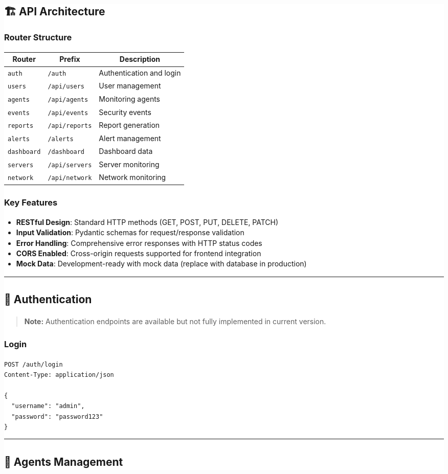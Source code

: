 
## 🏗️ API Architecture

### Router Structure
| Router | Prefix | Description |
|--------|--------|-------------|
| `auth` | `/auth` | Authentication and login |
| `users` | `/api/users` | User management |
| `agents` | `/api/agents` | Monitoring agents |
| `events` | `/api/events` | Security events |
| `reports` | `/api/reports` | Report generation |
| `alerts` | `/alerts` | Alert management |
| `dashboard` | `/dashboard` | Dashboard data |
| `servers` | `/api/servers` | Server monitoring |
| `network` | `/api/network` | Network monitoring |

### Key Features
- **RESTful Design**: Standard HTTP methods (GET, POST, PUT, DELETE, PATCH)
- **Input Validation**: Pydantic schemas for request/response validation
- **Error Handling**: Comprehensive error responses with HTTP status codes
- **CORS Enabled**: Cross-origin requests supported for frontend integration
- **Mock Data**: Development-ready with mock data (replace with database in production)

---

## 🔐 Authentication

> **Note:** Authentication endpoints are available but not fully implemented in current version.

### Login
```http
POST /auth/login
Content-Type: application/json

{
  "username": "admin",
  "password": "password123"
}
```

---

## 🤖 Agents Management

